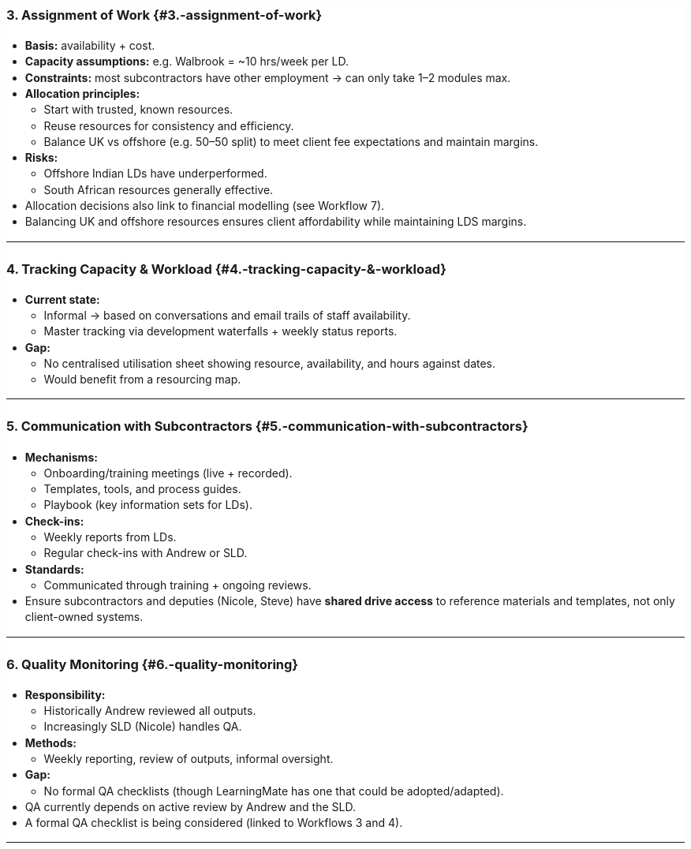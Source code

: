 
### 3\. Assignment of Work {#3.-assignment-of-work}

* **Basis:** availability \+ cost.  
* **Capacity assumptions:** e.g. Walbrook \= \~10 hrs/week per LD.  
* **Constraints:** most subcontractors have other employment → can only take 1–2 modules max.  
* **Allocation principles:**  
  * Start with trusted, known resources.  
  * Reuse resources for consistency and efficiency.  
  * Balance UK vs offshore (e.g. 50–50 split) to meet client fee expectations and maintain margins.  
* **Risks:**  
  * Offshore Indian LDs have underperformed.  
  * South African resources generally effective.  
* Allocation decisions also link to financial modelling (see Workflow 7).  
* Balancing UK and offshore resources ensures client affordability while maintaining LDS margins.

---

### 4\. Tracking Capacity & Workload {#4.-tracking-capacity-&-workload}

* **Current state:**  
  * Informal → based on conversations and email trails of staff availability.  
  * Master tracking via development waterfalls \+ weekly status reports.  
* **Gap:**  
  * No centralised utilisation sheet showing resource, availability, and hours against dates.  
  * Would benefit from a resourcing map.

---

### 5\. Communication with Subcontractors {#5.-communication-with-subcontractors}

* **Mechanisms:**  
  * Onboarding/training meetings (live \+ recorded).  
  * Templates, tools, and process guides.  
  * Playbook (key information sets for LDs).  
* **Check-ins:**  
  * Weekly reports from LDs.  
  * Regular check-ins with Andrew or SLD.  
* **Standards:**  
  * Communicated through training \+ ongoing reviews.  
* Ensure subcontractors and deputies (Nicole, Steve) have **shared drive access** to reference materials and templates, not only client-owned systems.

---

### 6\. Quality Monitoring {#6.-quality-monitoring}

* **Responsibility:**  
  * Historically Andrew reviewed all outputs.  
  * Increasingly SLD (Nicole) handles QA.  
* **Methods:**  
  * Weekly reporting, review of outputs, informal oversight.  
* **Gap:**  
  * No formal QA checklists (though LearningMate has one that could be adopted/adapted).  
* QA currently depends on active review by Andrew and the SLD.  
* A formal QA checklist is being considered (linked to Workflows 3 and 4).

---